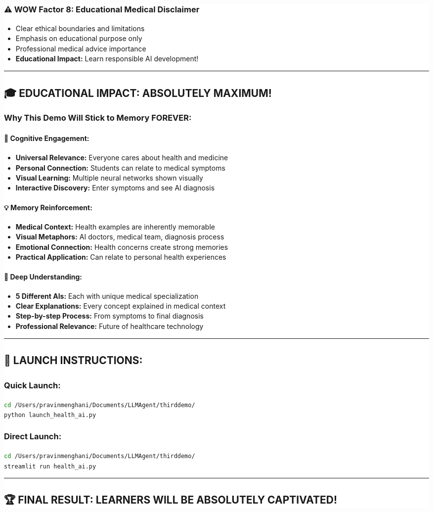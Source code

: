 ### **⚠️ WOW Factor 8: Educational Medical Disclaimer**
- Clear ethical boundaries and limitations
- Emphasis on educational purpose only
- Professional medical advice importance
- **Educational Impact:** Learn responsible AI development!

---

## 🎓 **EDUCATIONAL IMPACT: ABSOLUTELY MAXIMUM!**

### **Why This Demo Will Stick to Memory FOREVER:**

#### **🧠 Cognitive Engagement:**
- **Universal Relevance:** Everyone cares about health and medicine
- **Personal Connection:** Students can relate to medical symptoms
- **Visual Learning:** Multiple neural networks shown visually
- **Interactive Discovery:** Enter symptoms and see AI diagnosis

#### **💡 Memory Reinforcement:**
- **Medical Context:** Health examples are inherently memorable
- **Visual Metaphors:** AI doctors, medical team, diagnosis process
- **Emotional Connection:** Health concerns create strong memories
- **Practical Application:** Can relate to personal health experiences

#### **🎯 Deep Understanding:**
- **5 Different AIs:** Each with unique medical specialization
- **Clear Explanations:** Every concept explained in medical context
- **Step-by-step Process:** From symptoms to final diagnosis
- **Professional Relevance:** Future of healthcare technology

---

## 🚀 **LAUNCH INSTRUCTIONS:**

### **Quick Launch:**
```bash
cd /Users/pravinmenghani/Documents/LLMAgent/thirddemo/
python launch_health_ai.py
```

### **Direct Launch:**
```bash
cd /Users/pravinmenghani/Documents/LLMAgent/thirddemo/
streamlit run health_ai.py
```

---

## 🏆 **FINAL RESULT: LEARNERS WILL BE ABSOLUTELY CAPTIVATED!**
